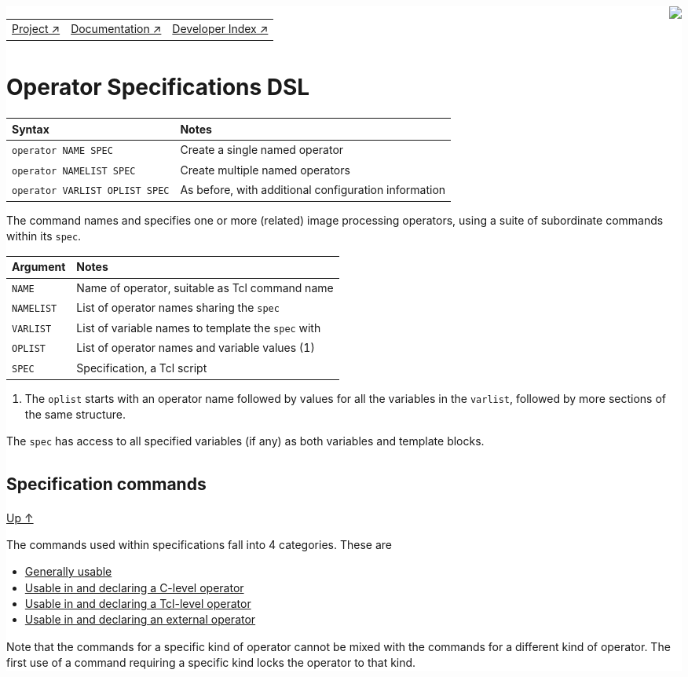 <img src='../assets/aktive-logo-128.png' style='float:right;'>

||||
|---|---|---|
|[Project ↗](../../README.md)|[Documentation ↗](../index.md)|[Developer Index ↗](index.md)|

# <a name='top'></a> Operator Specifications DSL

|Syntax				|Notes							|
|:---				|:---							|
|`operator NAME SPEC`		|Create a single named operator				|
|`operator NAMELIST SPEC`	|Create multiple named operators			|
|`operator VARLIST OPLIST SPEC`	|As before, with additional configuration information	|

The command names and specifies one or more (related) image processing
operators, using a suite of subordinate commands within its `spec`.

|Argument	|Notes							|
|:---		|:---							|
|`NAME`		|Name of operator, suitable as Tcl command name		|
|`NAMELIST`	|List of operator names sharing the `spec`		|
|`VARLIST`	|List of variable names to template the `spec` with	|
|`OPLIST`	|List of operator names and variable values (1)		|
|`SPEC`		|Specification, a Tcl script   	     			|

  1. The `oplist` starts with an operator name followed by values for
     all the variables in the `varlist`, followed by more sections of
     the same structure.

The `spec` has access to all specified variables (if any) as both
variables and template blocks.

## <a name='cmds'></a> Specification commands

[Up ↑](#top)

The commands used within specifications fall into 4 categories.
These are

  - [Generally usable](#general)
  - [Usable in and declaring a C-level operator](#clang)
  - [Usable in and declaring a Tcl-level operator](#tcllang)
  - [Usable in and declaring an external operator](#external)

Note that the commands for a specific kind of operator cannot be mixed
with the commands for a different kind of operator. The first use of a
command requiring a specific kind locks the operator to that kind.
